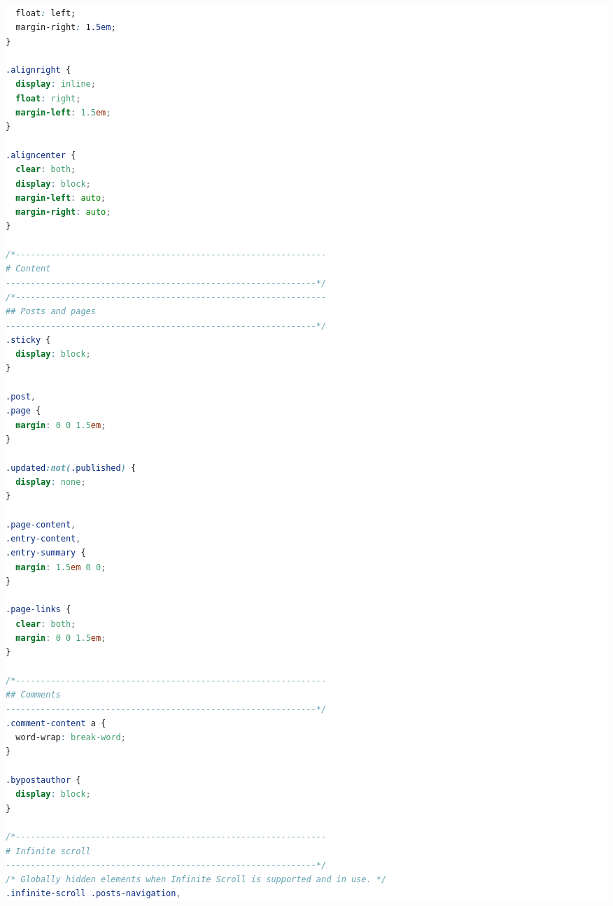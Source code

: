    ```css
     float: left;
     margin-right: 1.5em;
   }

   .alignright {
     display: inline;
     float: right;
     margin-left: 1.5em;
   }

   .aligncenter {
     clear: both;
     display: block;
     margin-left: auto;
     margin-right: auto;
   }

   /*--------------------------------------------------------------
   # Content
   --------------------------------------------------------------*/
   /*--------------------------------------------------------------
   ## Posts and pages
   --------------------------------------------------------------*/
   .sticky {
     display: block;
   }

   .post,
   .page {
     margin: 0 0 1.5em;
   }

   .updated:not(.published) {
     display: none;
   }

   .page-content,
   .entry-content,
   .entry-summary {
     margin: 1.5em 0 0;
   }

   .page-links {
     clear: both;
     margin: 0 0 1.5em;
   }

   /*--------------------------------------------------------------
   ## Comments
   --------------------------------------------------------------*/
   .comment-content a {
     word-wrap: break-word;
   }

   .bypostauthor {
     display: block;
   }

   /*--------------------------------------------------------------
   # Infinite scroll
   --------------------------------------------------------------*/
   /* Globally hidden elements when Infinite Scroll is supported and in use. */
   .infinite-scroll .posts-navigation,
   ```